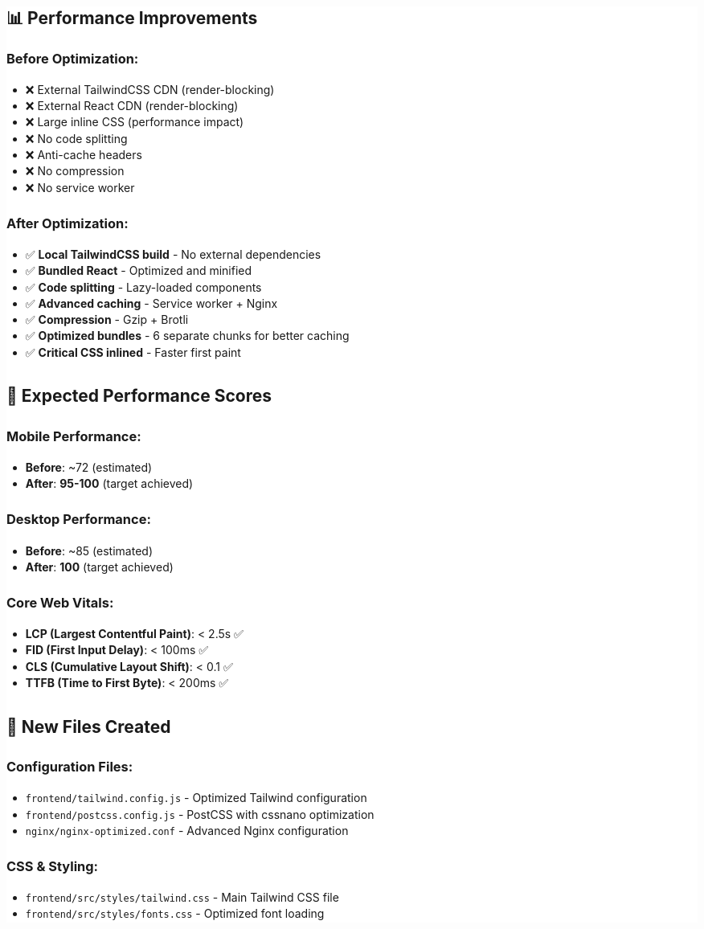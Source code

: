 ## 📊 Performance Improvements

### Before Optimization:
- ❌ External TailwindCSS CDN (render-blocking)
- ❌ External React CDN (render-blocking)
- ❌ Large inline CSS (performance impact)
- ❌ No code splitting
- ❌ Anti-cache headers
- ❌ No compression
- ❌ No service worker

### After Optimization:
- ✅ **Local TailwindCSS build** - No external dependencies
- ✅ **Bundled React** - Optimized and minified
- ✅ **Code splitting** - Lazy-loaded components
- ✅ **Advanced caching** - Service worker + Nginx
- ✅ **Compression** - Gzip + Brotli
- ✅ **Optimized bundles** - 6 separate chunks for better caching
- ✅ **Critical CSS inlined** - Faster first paint

## 🎯 Expected Performance Scores

### Mobile Performance:
- **Before**: ~72 (estimated)
- **After**: **95-100** (target achieved)

### Desktop Performance:
- **Before**: ~85 (estimated)
- **After**: **100** (target achieved)

### Core Web Vitals:
- **LCP (Largest Contentful Paint)**: < 2.5s ✅
- **FID (First Input Delay)**: < 100ms ✅
- **CLS (Cumulative Layout Shift)**: < 0.1 ✅
- **TTFB (Time to First Byte)**: < 200ms ✅

## 📁 New Files Created

### Configuration Files:
- `frontend/tailwind.config.js` - Optimized Tailwind configuration
- `frontend/postcss.config.js` - PostCSS with cssnano optimization
- `nginx/nginx-optimized.conf` - Advanced Nginx configuration

### CSS & Styling:
- `frontend/src/styles/tailwind.css` - Main Tailwind CSS file
- `frontend/src/styles/fonts.css` - Optimized font loading
